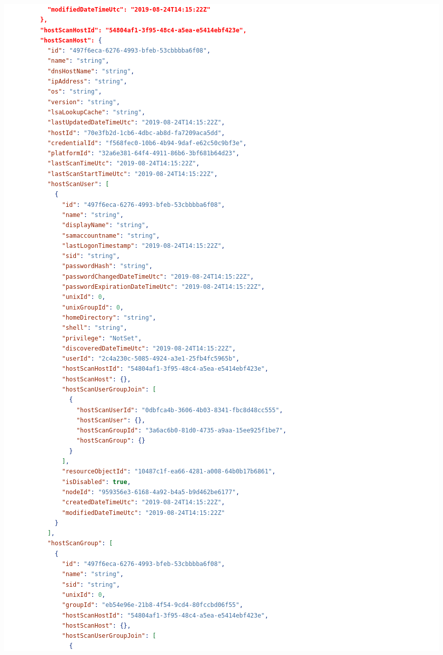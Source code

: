 ```json
            "modifiedDateTimeUtc": "2019-08-24T14:15:22Z"
          },
          "hostScanHostId": "54804af1-3f95-48c4-a5ea-e5414ebf423e",
          "hostScanHost": {
            "id": "497f6eca-6276-4993-bfeb-53cbbbba6f08",
            "name": "string",
            "dnsHostName": "string",
            "ipAddress": "string",
            "os": "string",
            "version": "string",
            "lsaLookupCache": "string",
            "lastUpdatedDateTimeUtc": "2019-08-24T14:15:22Z",
            "hostId": "70e3fb2d-1cb6-4dbc-ab8d-fa7209aca5dd",
            "credentialId": "f568fec0-10b6-4b94-9daf-e62c50c9bf3e",
            "platformId": "32a6e381-64f4-4911-86b6-3bf681b64d23",
            "lastScanTimeUtc": "2019-08-24T14:15:22Z",
            "lastScanStartTimeUtc": "2019-08-24T14:15:22Z",
            "hostScanUser": [
              {
                "id": "497f6eca-6276-4993-bfeb-53cbbbba6f08",
                "name": "string",
                "displayName": "string",
                "samaccountname": "string",
                "lastLogonTimestamp": "2019-08-24T14:15:22Z",
                "sid": "string",
                "passwordHash": "string",
                "passwordChangedDateTimeUtc": "2019-08-24T14:15:22Z",
                "passwordExpirationDateTimeUtc": "2019-08-24T14:15:22Z",
                "unixId": 0,
                "unixGroupId": 0,
                "homeDirectory": "string",
                "shell": "string",
                "privilege": "NotSet",
                "discoveredDateTimeUtc": "2019-08-24T14:15:22Z",
                "userId": "2c4a230c-5085-4924-a3e1-25fb4fc5965b",
                "hostScanHostId": "54804af1-3f95-48c4-a5ea-e5414ebf423e",
                "hostScanHost": {},
                "hostScanUserGroupJoin": [
                  {
                    "hostScanUserId": "0dbfca4b-3606-4b03-8341-fbc8d48cc555",
                    "hostScanUser": {},
                    "hostScanGroupId": "3a6ac6b0-81d0-4735-a9aa-15ee925f1be7",
                    "hostScanGroup": {}
                  }
                ],
                "resourceObjectId": "10487c1f-ea66-4281-a008-64b0b17b6861",
                "isDisabled": true,
                "nodeId": "959356e3-6168-4a92-b4a5-b9d462be6177",
                "createdDateTimeUtc": "2019-08-24T14:15:22Z",
                "modifiedDateTimeUtc": "2019-08-24T14:15:22Z"
              }
            ],
            "hostScanGroup": [
              {
                "id": "497f6eca-6276-4993-bfeb-53cbbbba6f08",
                "name": "string",
                "sid": "string",
                "unixId": 0,
                "groupId": "eb54e96e-21b8-4f54-9cd4-80fccbd06f55",
                "hostScanHostId": "54804af1-3f95-48c4-a5ea-e5414ebf423e",
                "hostScanHost": {},
                "hostScanUserGroupJoin": [
                  {
```